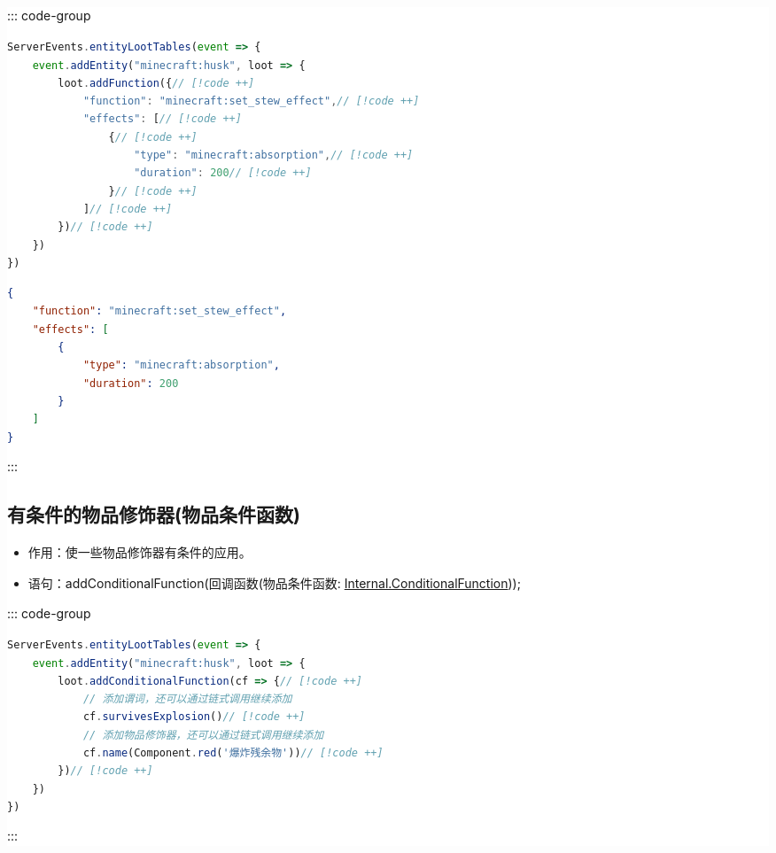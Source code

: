 ::: code-group

```js [KubeJS]
ServerEvents.entityLootTables(event => {
    event.addEntity("minecraft:husk", loot => {
        loot.addFunction({// [!code ++]
            "function": "minecraft:set_stew_effect",// [!code ++]
            "effects": [// [!code ++]
                {// [!code ++]
                    "type": "minecraft:absorption",// [!code ++]
                    "duration": 200// [!code ++]
                }// [!code ++]
            ]// [!code ++]
        })// [!code ++]
    })
})
```

```json [Json文本]
{
    "function": "minecraft:set_stew_effect",
    "effects": [
        {
            "type": "minecraft:absorption",
            "duration": 200
        }
    ]
}
```

:::

## 有条件的物品修饰器(物品条件函数)

- 作用：使一些物品修饰器有条件的应用。

- 语句：addConditionalFunction(回调函数(物品条件函数\: [Internal.ConditionalFunction](../Addon/ProbeJS/ProbeJSClassFlie.md#conditionalfunction)));

::: code-group

```js [KubeJS]
ServerEvents.entityLootTables(event => {
    event.addEntity("minecraft:husk", loot => {
        loot.addConditionalFunction(cf => {// [!code ++]
            // 添加谓词，还可以通过链式调用继续添加
            cf.survivesExplosion()// [!code ++]
            // 添加物品修饰器，还可以通过链式调用继续添加
            cf.name(Component.red('爆炸残余物'))// [!code ++]
        })// [!code ++]
    })
})
```

:::
